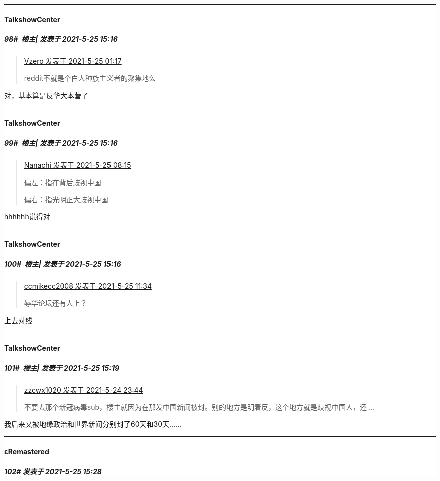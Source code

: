*****

####  TalkshowCenter  
##### 98#         楼主| 发表于 2021-5-25 15:16


<blockquote><a href="httphttps://bbs.saraba1st.com/2b/forum.php?mod=redirect&amp;goto=findpost&amp;pid=51360341&amp;ptid=2005827" target="_blank">Vzero 发表于 2021-5-25 01:17</a>

reddit不就是个白人种族主义者的聚集地么</blockquote>
对，基本算是反华大本营了


*****

####  TalkshowCenter  
##### 99#         楼主| 发表于 2021-5-25 15:16


<blockquote><a href="httphttps://bbs.saraba1st.com/2b/forum.php?mod=redirect&amp;goto=findpost&amp;pid=51360991&amp;ptid=2005827" target="_blank">Nanachi 发表于 2021-5-25 08:15</a>

偏左：指在背后歧视中国

偏右：指光明正大歧视中国</blockquote>
hhhhhh说得对


*****

####  TalkshowCenter  
##### 100#         楼主| 发表于 2021-5-25 15:16


<blockquote><a href="httphttps://bbs.saraba1st.com/2b/forum.php?mod=redirect&amp;goto=findpost&amp;pid=51362901&amp;ptid=2005827" target="_blank">ccmikecc2008 发表于 2021-5-25 11:34</a>

辱华论坛还有人上？</blockquote>
上去对线


*****

####  TalkshowCenter  
##### 101#         楼主| 发表于 2021-5-25 15:19


<blockquote><a href="httphttps://bbs.saraba1st.com/2b/forum.php?mod=redirect&amp;goto=findpost&amp;pid=51359807&amp;ptid=2005827" target="_blank">zzcwx1020 发表于 2021-5-24 23:44</a>

不要去那个新冠病毒sub，楼主就因为在那发中国新闻被封。别的地方是明着反，这个地方就是歧视中国人，还 ...</blockquote>
我后来又被地缘政治和世界新闻分别封了60天和30天……


*****

####  εRemastered  
##### 102#       发表于 2021-5-25 15:28
